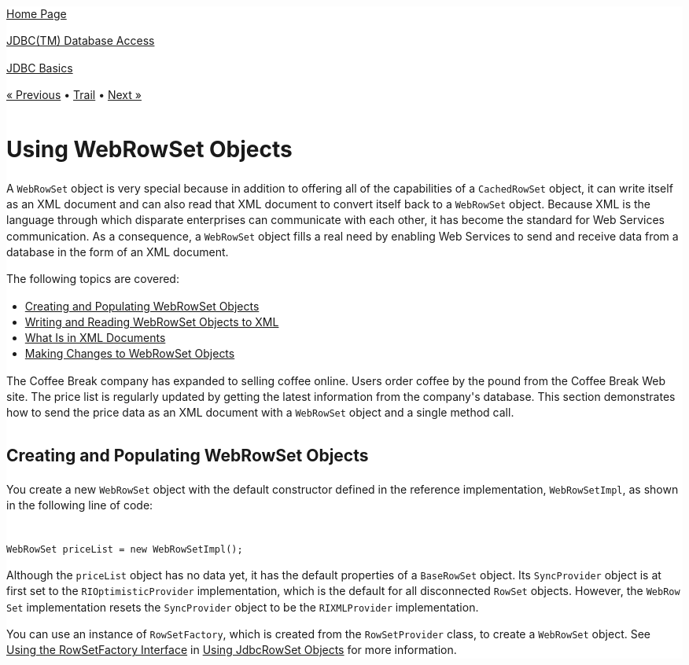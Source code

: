[Home Page](../../index.html)
>
[JDBC(TM) Database Access](../index.html)
>
[JDBC Basics](index.html)

[« Previous](filteredrowset.html) • [Trail](../TOC.html) • [Next »](sqltypes.html)

# Using WebRowSet Objects

A `WebRowSet` object is very special because in addition to offering all of the capabilities of a `CachedRowSet` object, it can write itself as an XML document and can also read that XML document to convert itself back to a `WebRowSet` object. Because XML is the language through which disparate enterprises can communicate with each other, it has become the standard for Web Services communication. As a consequence, a `WebRowSet` object fills a real need by enabling Web Services to send and receive data from a database in the form of an XML document.

The following topics are covered:

* [Creating and Populating WebRowSet Objects](#creating-and-populating-webrowset-object)
* [Writing and Reading WebRowSet Objects to XML](#writing-and-reading-webrowset-object-to-xml)
* [What Is in XML Documents](#what-is-in-xml-document)
* [Making Changes to WebRowSet Objects](#making-changes-to-webrowset-object)

The Coffee Break company
has expanded to selling coffee online. Users order coffee
by the pound from the Coffee Break Web site. The price list
is regularly updated by getting the latest information from
the company's database. This section demonstrates how to send the price data as an XML document with a `WebRowSet` object and a single method call.

## Creating and Populating WebRowSet Objects

You create a new `WebRowSet` object with the default
constructor defined in the reference implementation,
`WebRowSetImpl`, as shown in the following line of code:

```

WebRowSet priceList = new WebRowSetImpl();

```

Although the `priceList` object has no data yet, it has the default properties of a `BaseRowSet` object. Its `SyncProvider`
object is at first set to the `RIOptimisticProvider`
implementation, which is the default for all disconnected
`RowSet` objects. However, the `WebRowSet` implementation
resets the `SyncProvider` object to be the `RIXMLProvider`
implementation.

You can use an instance of `RowSetFactory`, which is created from the `RowSetProvider` class, to create a `WebRowSet` object. See [Using the RowSetFactory Interface](jdbcrowset.html#rowsetfactory) in [Using JdbcRowSet Objects](jdbcrowset.html) for more information.

